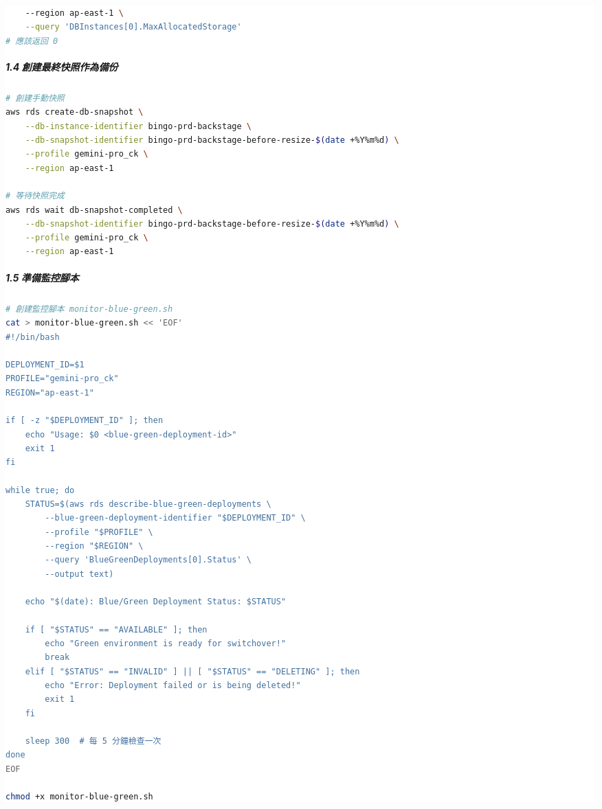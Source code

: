 ```bash
    --region ap-east-1 \
    --query 'DBInstances[0].MaxAllocatedStorage'
# 應該返回 0
```

##### 1.4 創建最終快照作為備份
```bash
# 創建手動快照
aws rds create-db-snapshot \
    --db-instance-identifier bingo-prd-backstage \
    --db-snapshot-identifier bingo-prd-backstage-before-resize-$(date +%Y%m%d) \
    --profile gemini-pro_ck \
    --region ap-east-1

# 等待快照完成
aws rds wait db-snapshot-completed \
    --db-snapshot-identifier bingo-prd-backstage-before-resize-$(date +%Y%m%d) \
    --profile gemini-pro_ck \
    --region ap-east-1
```

##### 1.5 準備監控腳本
```bash
# 創建監控腳本 monitor-blue-green.sh
cat > monitor-blue-green.sh << 'EOF'
#!/bin/bash

DEPLOYMENT_ID=$1
PROFILE="gemini-pro_ck"
REGION="ap-east-1"

if [ -z "$DEPLOYMENT_ID" ]; then
    echo "Usage: $0 <blue-green-deployment-id>"
    exit 1
fi

while true; do
    STATUS=$(aws rds describe-blue-green-deployments \
        --blue-green-deployment-identifier "$DEPLOYMENT_ID" \
        --profile "$PROFILE" \
        --region "$REGION" \
        --query 'BlueGreenDeployments[0].Status' \
        --output text)

    echo "$(date): Blue/Green Deployment Status: $STATUS"

    if [ "$STATUS" == "AVAILABLE" ]; then
        echo "Green environment is ready for switchover!"
        break
    elif [ "$STATUS" == "INVALID" ] || [ "$STATUS" == "DELETING" ]; then
        echo "Error: Deployment failed or is being deleted!"
        exit 1
    fi

    sleep 300  # 每 5 分鐘檢查一次
done
EOF

chmod +x monitor-blue-green.sh
```

